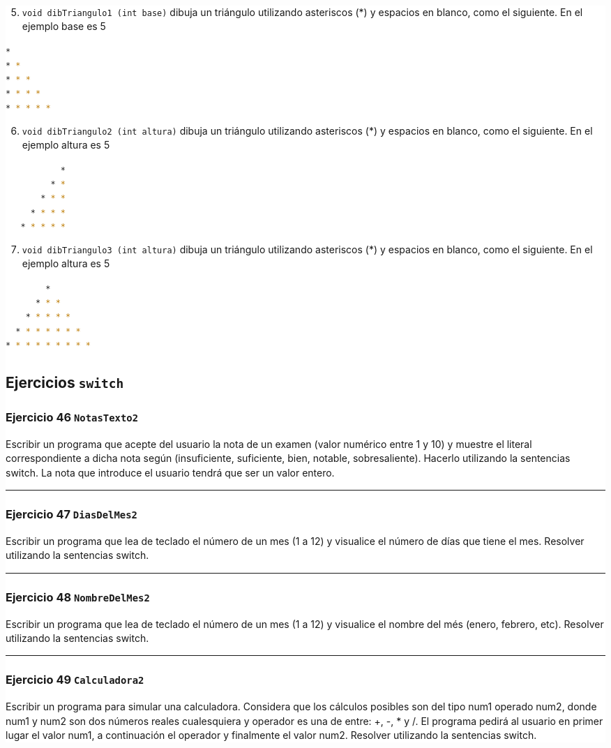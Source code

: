 5. `void dibTriangulo1 (int base)` dibuja un triángulo utilizando asteriscos (*) y espacios en blanco, como el siguiente. En el ejemplo base es 5

```sh
*
* *
* * * 
* * * * 
* * * * *
```

6. `void dibTriangulo2 (int altura)` dibuja un triángulo utilizando asteriscos (*) y espacios en blanco, como el siguiente. En el ejemplo altura es 5

```sh
           *
         * *
       * * * 
     * * * * 
   * * * * *
```

7. `void dibTriangulo3 (int altura)` dibuja un triángulo utilizando asteriscos (*) y espacios en blanco, como el siguiente. En el ejemplo altura es 5

```sh
        *
      * * *
    * * * * *
  * * * * * * *
* * * * * * * * *
```

## Ejercicios `switch`
### Ejercicio 46 `NotasTexto2` 
Escribir un programa que acepte del usuario la nota de un examen (valor numérico entre 1 y 10) y muestre el literal correspondiente a dicha nota según (insuficiente, suficiente, bien, notable, sobresaliente). Hacerlo utilizando la sentencias switch. La nota que introduce el usuario tendrá que ser un valor entero.
<hr>

### Ejercicio 47 `DiasDelMes2` 
Escribir un programa que lea de teclado el número de un mes (1 a 12) y visualice el número de días que tiene el mes. Resolver utilizando la sentencias switch.
<hr>

### Ejercicio 48 `NombreDelMes2` 
Escribir un programa que lea de teclado el número de un mes (1 a 12) y visualice el nombre del més (enero, febrero, etc). Resolver utilizando la sentencias switch.
<hr>

### Ejercicio 49 `Calculadora2` 
Escribir un programa para simular una calculadora. Considera que los cálculos posibles son del tipo num1 operado num2, donde num1 y num2 son dos números reales cualesquiera y operador es una de entre: +, -, * y /. El programa pedirá al usuario en primer lugar el valor num1, a continuación el operador y finalmente el valor num2. Resolver utilizando la sentencias switch.
